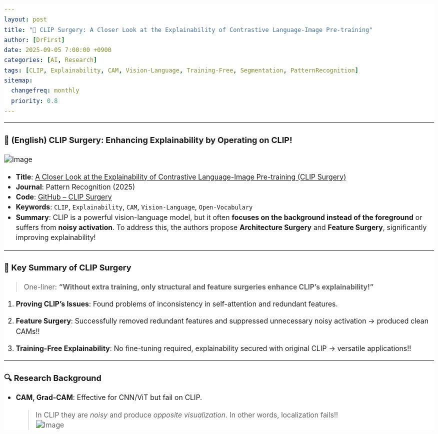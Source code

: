 ```yaml
---
layout: post
title: "🔎 CLIP Surgery: A Closer Look at the Explainability of Contrastive Language-Image Pre-training"
author: [DrFirst]
date: 2025-09-05 7:00:00 +0900
categories: [AI, Research]
tags: [CLIP, Explainability, CAM, Vision-Language, Training-Free, Segmentation, PatternRecognition]
sitemap:
  changefreq: monthly
  priority: 0.8
---
```


---
### 🔎 (English) CLIP Surgery: Enhancing Explainability by Operating on CLIP!  

![Image](https://github.com/user-attachments/assets/c0ab1e6d-506b-46b1-bd0f-519e74812557)

* **Title**: [A Closer Look at the Explainability of Contrastive Language-Image Pre-training (CLIP Surgery)](https://arxiv.org/abs/2304.05653)  
* **Journal**: Pattern Recognition (2025)  
* **Code**: [GitHub – CLIP Surgery](https://github.com/xmed-lab/CLIP_Surgery)  
* **Keywords**: `CLIP`, `Explainability`, `CAM`, `Vision-Language`, `Open-Vocabulary`  
* **Summary**: CLIP is a powerful vision-language model, but it often **focuses on the background instead of the foreground** or suffers from **noisy activation**. To address this, the authors propose **Architecture Surgery** and **Feature Surgery**, significantly improving explainability!  

---

### 🚀 Key Summary of CLIP Surgery  

> One-liner: **“Without extra training, only structural and feature surgeries enhance CLIP’s explainability!”**

1) **Proving CLIP’s Issues**: Found problems of inconsistency in self-attention and redundant features.  

2) **Feature Surgery**: Successfully removed redundant features and suppressed unnecessary noisy activation → produced clean CAMs!!  

3) **Training-Free Explainability**: No fine-tuning required, explainability secured with original CLIP → versatile applications!!  

---

### 🔍 Research Background  

- **CAM, Grad-CAM**: Effective for CNN/ViT but fail on CLIP.  
  > In CLIP they are *noisy* and produce *opposite visualization*. In other words, localization fails!!  
  ![Image](https://github.com/user-attachments/assets/21e4b20a-093a-4cb0-828e-31c6e5d82d86)
